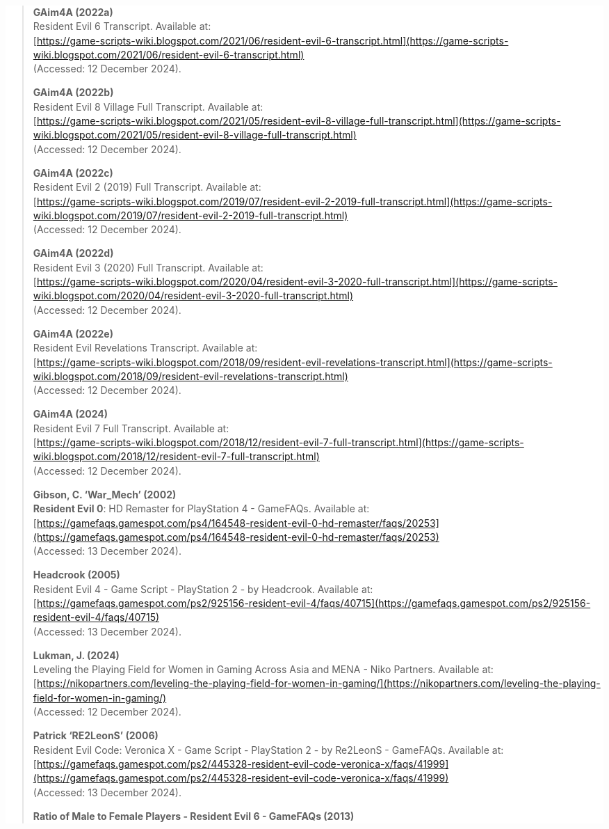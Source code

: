> 
> **GAim4A (2022a)**  
> Resident Evil 6 Transcript. Available at:  
> [https://game-scripts-wiki.blogspot.com/2021/06/resident-evil-6-transcript.html](https://game-scripts-wiki.blogspot.com/2021/06/resident-evil-6-transcript.html)  
> (Accessed: 12 December 2024).
> 
> **GAim4A (2022b)**  
> Resident Evil 8 Village Full Transcript. Available at:  
> [https://game-scripts-wiki.blogspot.com/2021/05/resident-evil-8-village-full-transcript.html](https://game-scripts-wiki.blogspot.com/2021/05/resident-evil-8-village-full-transcript.html)  
> (Accessed: 12 December 2024).
> 
> **GAim4A (2022c)**  
> Resident Evil 2 (2019) Full Transcript. Available at:  
> [https://game-scripts-wiki.blogspot.com/2019/07/resident-evil-2-2019-full-transcript.html](https://game-scripts-wiki.blogspot.com/2019/07/resident-evil-2-2019-full-transcript.html)  
> (Accessed: 12 December 2024).
> 
> **GAim4A (2022d)**  
> Resident Evil 3 (2020) Full Transcript. Available at:  
> [https://game-scripts-wiki.blogspot.com/2020/04/resident-evil-3-2020-full-transcript.html](https://game-scripts-wiki.blogspot.com/2020/04/resident-evil-3-2020-full-transcript.html)  
> (Accessed: 12 December 2024).
> 
> **GAim4A (2022e)**  
> Resident Evil Revelations Transcript. Available at:  
> [https://game-scripts-wiki.blogspot.com/2018/09/resident-evil-revelations-transcript.html](https://game-scripts-wiki.blogspot.com/2018/09/resident-evil-revelations-transcript.html)  
> (Accessed: 12 December 2024).
> 
> **GAim4A (2024)**  
> Resident Evil 7 Full Transcript. Available at:  
> [https://game-scripts-wiki.blogspot.com/2018/12/resident-evil-7-full-transcript.html](https://game-scripts-wiki.blogspot.com/2018/12/resident-evil-7-full-transcript.html)  
> (Accessed: 12 December 2024).
> 
> **Gibson, C. ‘War_Mech’ (2002)**  
> **Resident Evil 0**: HD Remaster for PlayStation 4 - GameFAQs. Available at:  
> [https://gamefaqs.gamespot.com/ps4/164548-resident-evil-0-hd-remaster/faqs/20253](https://gamefaqs.gamespot.com/ps4/164548-resident-evil-0-hd-remaster/faqs/20253)  
> (Accessed: 13 December 2024).
> 
> **Headcrook (2005)**  
> Resident Evil 4 - Game Script - PlayStation 2 - by Headcrook. Available at:  
> [https://gamefaqs.gamespot.com/ps2/925156-resident-evil-4/faqs/40715](https://gamefaqs.gamespot.com/ps2/925156-resident-evil-4/faqs/40715)  
> (Accessed: 13 December 2024).
> 
> **Lukman, J. (2024)**  
> Leveling the Playing Field for Women in Gaming Across Asia and MENA - Niko Partners. Available at:  
> [https://nikopartners.com/leveling-the-playing-field-for-women-in-gaming/](https://nikopartners.com/leveling-the-playing-field-for-women-in-gaming/)  
> (Accessed: 12 December 2024).
> 
> **Patrick ‘RE2LeonS’ (2006)**  
> Resident Evil Code: Veronica X - Game Script - PlayStation 2 - by Re2LeonS - GameFAQs. Available at:  
> [https://gamefaqs.gamespot.com/ps2/445328-resident-evil-code-veronica-x/faqs/41999](https://gamefaqs.gamespot.com/ps2/445328-resident-evil-code-veronica-x/faqs/41999)  
> (Accessed: 13 December 2024).
> 
> **Ratio of Male to Female Players - Resident Evil 6 - GameFAQs (2013)**  